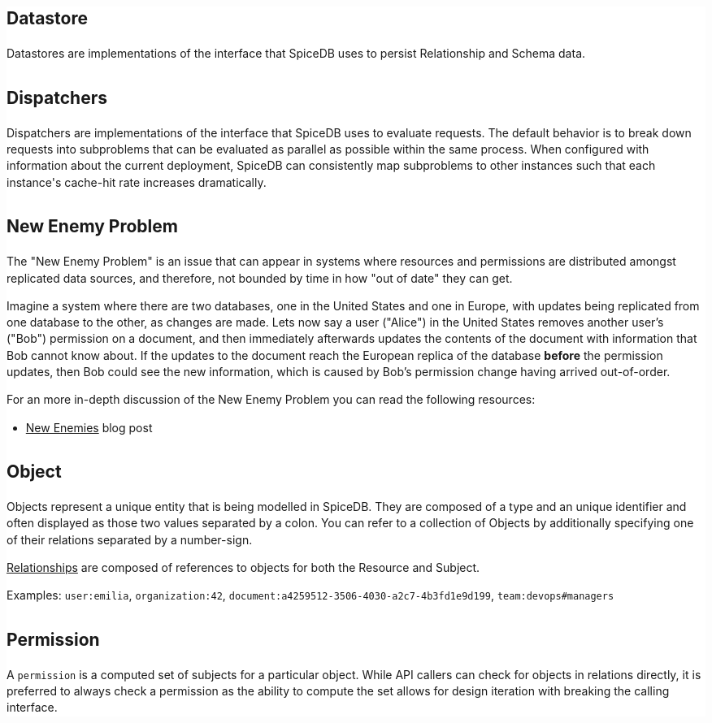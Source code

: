 [docs]: https://docs.authzed.com
[playground]: https://play.authzed.com

## Datastore

Datastores are implementations of the interface that SpiceDB uses to persist Relationship and Schema data.

## Dispatchers

Dispatchers are implementations of the interface that SpiceDB uses to evaluate requests.
The default behavior is to break down requests into subproblems that can be evaluated as parallel as possible within the same process.
When configured with information about the current deployment, SpiceDB can consistently map subproblems to other instances such that each instance's cache-hit rate increases dramatically.

## New Enemy Problem

The "New Enemy Problem" is an issue that can appear in systems where resources and permissions are distributed amongst replicated data sources, and therefore, not bounded by time in how "out of date" they can get.

Imagine a system where there are two databases, one in the United States and one in Europe, with updates being replicated from one database to the other, as changes are made.
Lets now say a user ("Alice") in the United States removes another user’s ("Bob") permission on a document, and then immediately afterwards updates the contents of the document with information that Bob cannot know about.
If the updates to the document reach the European replica of the database **before** the permission updates, then Bob could see the new information, which is caused by Bob’s permission change having arrived out-of-order.

For an more in-depth discussion of the New Enemy Problem you can read the following resources:

- [New Enemies](https://authzed.com/blog/new-enemies/) blog post

## Object

Objects represent a unique entity that is being modelled in SpiceDB.
They are composed of a type and an unique identifier and often displayed as those two values separated by a colon.
You can refer to a collection of Objects by additionally specifying one of their relations separated by a number-sign.

[Relationships](#relationship) are composed of references to objects for both the Resource and Subject.

Examples: `user:emilia`, `organization:42`, `document:a4259512-3506-4030-a2c7-4b3fd1e9d199`, `team:devops#managers`

## Permission

A `permission` is a computed set of subjects for a particular object. While API callers can check for objects in relations directly, it is preferred to always check a permission as the ability to compute the set allows for design iteration with breaking the calling interface.


[turing complete]: https://en.wikipedia.org/wiki/Turing_completeness
[pure]: https://en.wikipedia.org/wiki/Pure_function
[udr-post]: https://authzed.com/blog/user-defined-roles
[zanzibar-paper]: https://research.google/pubs/pub48190/
[lookup]: https://buf.build/authzed/api/docs/main:authzed.api.v1#LookupResources